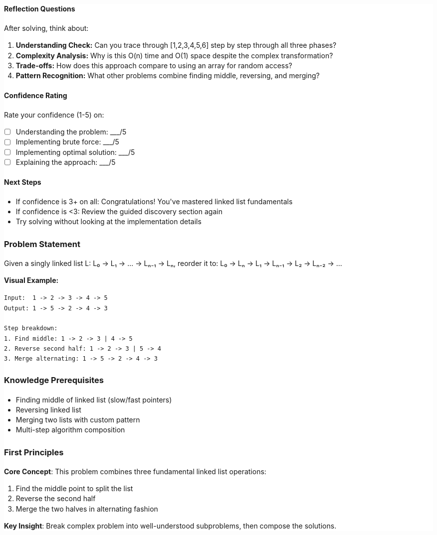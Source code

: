 #### Reflection Questions
After solving, think about:

1. **Understanding Check:** Can you trace through [1,2,3,4,5,6] step by step through all three phases?
2. **Complexity Analysis:** Why is this O(n) time and O(1) space despite the complex transformation?
3. **Trade-offs:** How does this approach compare to using an array for random access?
4. **Pattern Recognition:** What other problems combine finding middle, reversing, and merging?

#### Confidence Rating
Rate your confidence (1-5) on:
- [ ] Understanding the problem: ___/5
- [ ] Implementing brute force: ___/5  
- [ ] Implementing optimal solution: ___/5
- [ ] Explaining the approach: ___/5

#### Next Steps
- If confidence is 3+ on all: Congratulations! You've mastered linked list fundamentals
- If confidence is <3: Review the guided discovery section again
- Try solving without looking at the implementation details

### Problem Statement
Given a singly linked list L: L₀ → L₁ → ... → Lₙ₋₁ → Lₙ, reorder it to: L₀ → Lₙ → L₁ → Lₙ₋₁ → L₂ → Lₙ₋₂ → ...

**Visual Example:**
```
Input:  1 -> 2 -> 3 -> 4 -> 5
Output: 1 -> 5 -> 2 -> 4 -> 3

Step breakdown:
1. Find middle: 1 -> 2 -> 3 | 4 -> 5
2. Reverse second half: 1 -> 2 -> 3 | 5 -> 4
3. Merge alternating: 1 -> 5 -> 2 -> 4 -> 3
```

### Knowledge Prerequisites
- Finding middle of linked list (slow/fast pointers)
- Reversing linked list
- Merging two lists with custom pattern
- Multi-step algorithm composition

### First Principles
**Core Concept**: This problem combines three fundamental linked list operations:
1. Find the middle point to split the list
2. Reverse the second half
3. Merge the two halves in alternating fashion

**Key Insight**: Break complex problem into well-understood subproblems, then compose the solutions.
